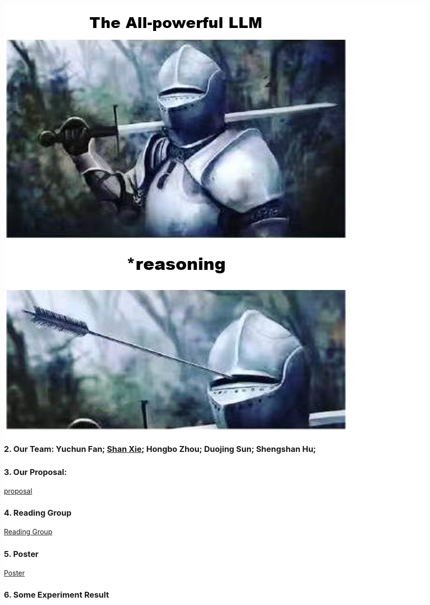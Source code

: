 ![ShortComing of LLMs](./Images/The%20Shortcoming%20of%20LLMs.png)
### 2. Our Team: Yuchun Fan; [Shan Xie](mailto:20216404@stu.neu.edu.cn); Hongbo Zhou; Duojing Sun; Shengshan Hu;
### 3. Our Proposal:
[proposal](/Proposal/NLP_Production_Internship____NEUNLP_Lab.pdf)
### 4. Reading Group
[Reading Group](/Reading-Group/CoT%20Prompting%20Methon%20Share_final.pptx)
### 5. Poster
[Poster](/poster/poster.pdf)
### 6. Some Experiment Result